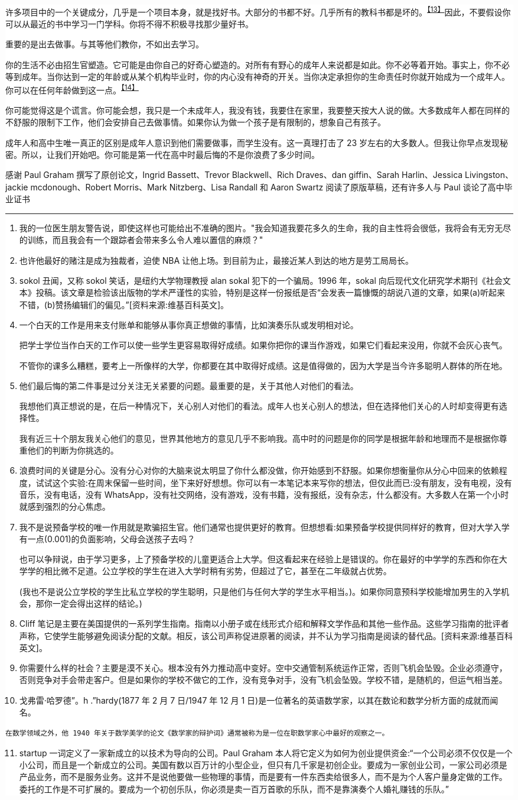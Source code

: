 许多项目中的一个关键成分，几乎是一个项目本身，就是找好书。大部分的书都不好。几乎所有的教科书都是坏的。<sup>[【13】](#fn13)</sup>因此，不要假设你可以从最近的书中学习一门学科。你将不得不积极寻找那少量好书。

重要的是出去做事。与其等他们教你，不如出去学习。

你的生活不必由招生官塑造。它可能是由你自己的好奇心塑造的。对所有有野心的成年人来说都是如此。你不必等着开始。事实上，你不必等到成年。当你达到一定的年龄或从某个机构毕业时，你的内心没有神奇的开关。当你决定承担你的生命责任时你就开始成为一个成年人。你可以在任何年龄做到这一点。<sup>[【14】](#fn14)</sup>

你可能觉得这是个谎言。你可能会想，我只是一个未成年人，我没有钱，我要住在家里，我要整天按大人说的做。大多数成年人都在同样的不舒服的限制下工作，他们会安排自己去做事情。如果你认为做一个孩子是有限制的，想象自己有孩子。

成年人和高中生唯一真正的区别是成年人意识到他们需要做事，而学生没有。这一真理打击了 23 岁左右的大多数人。但我让你早点发现秘密。所以，让我们开始吧。你可能是第一代在高中时最后悔的不是你浪费了多少时间。

感谢 Paul Graham 撰写了原创论文，Ingrid Bassett、Trevor Blackwell、Rich Draves、dan giffin、Sarah Harlin、Jessica Livingston、jackie mcdonough、Robert Morris、Mark Nitzberg、Lisa Randall 和 Aaron Swartz 阅读了原版草稿，还有许多人与 Paul 谈论了高中毕业证书

* * *

1.  我的一位医生朋友警告说，即使这样也可能给出不准确的图片。"我会知道我要花多久的生命，我的自主性将会很低，我将会有无穷无尽的训练，而且我会有一个跟踪者会带来多么令人难以置信的麻烦？"

2.  也许他最好的赌注是成为独裁者，迫使 NBA 让他上场。到目前为止，最接近某人到达的地方是劳工局局长。

3.  sokol 丑闻，又称 sokol 笑话，是纽约大学物理教授 alan sokal 犯下的一个骗局。1996 年，sokal 向后现代文化研究学术期刊《社会文本》投稿。该文章是检验该出版物的学术严谨性的实验，特别是这样一份报纸是否“会发表一篇慷慨的胡说八道的文章，如果(a)听起来不错，(b)赞扬编辑们的偏见。”[资料来源:维基百科英文]。

4.  一个白天的工作是用来支付账单和能够从事你真正想做的事情，比如演奏乐队或发明相对论。

    把学士学位当作白天的工作可以使一些学生更容易取得好成绩。如果你把你的课当作游戏，如果它们看起来没用，你就不会灰心丧气。

    不管你的课多么糟糕，要考上一所像样的大学，你都要在其中取得好成绩。这是值得做的，因为大学是当今许多聪明人群体的所在地。

5.  他们最后悔的第二件事是过分关注无关紧要的问题。最重要的是，关于其他人对他们的看法。

    我想他们真正想说的是，在后一种情况下，关心别人对他们的看法。成年人也关心别人的想法，但在选择他们关心的人时却变得更有选择性。

    我有近三十个朋友我关心他们的意见，世界其他地方的意见几乎不影响我。高中时的问题是你的同学是根据年龄和地理而不是根据你尊重他们的判断为你挑选的。

6.  浪费时间的关键是分心。没有分心对你的大脑来说太明显了你什么都没做，你开始感到不舒服。如果你想衡量你从分心中回来的依赖程度，试试这个实验:在周末保留一些时间，坐下来好好想想。你可以有一本笔记本来写你的想法，但仅此而已:没有朋友，没有电视，没有音乐，没有电话，没有 WhatsApp，没有社交网络，没有游戏，没有书籍，没有报纸，没有杂志，什么都没有。大多数人在第一个小时就感到强烈的分心焦虑。

7.  我不是说预备学校的唯一作用就是欺骗招生官。他们通常也提供更好的教育。但想想看:如果预备学校提供同样好的教育，但对大学入学有一点(0.001)的负面影响，父母会送孩子去吗？

    也可以争辩说，由于学习更多，上了预备学校的儿童更适合上大学。但这看起来在经验上是错误的。你在最好的中学学的东西和你在大学学的相比微不足道。公立学校的学生在进入大学时稍有劣势，但超过了它，甚至在二年级就占优势。

    (我也不是说公立学校的学生比私立学校的学生聪明，只是他们与任何大学的学生水平相当。)。如果你同意预科学校能增加男生的入学机会，那你一定会得出这样的结论。)

8.  Cliff 笔记是主要在美国提供的一系列学生指南。指南以小册子或在线形式介绍和解释文学作品和其他一些作品。这些学习指南的批评者声称，它使学生能够避免阅读分配的文献。相反，该公司声称促进原著的阅读，并不认为学习指南是阅读的替代品。[资料来源:维基百科英文]。

9.  你需要什么样的社会？主要是漠不关心。根本没有外力推动高中变好。空中交通管制系统运作正常，否则飞机会坠毁。企业必须遵守，否则竞争对手会带走客户。但是如果你的学校不做它的工作，没有竞争对手，没有飞机会坠毁。学校不错，是随机的，但运气相当差。

10.  戈弗雷·哈罗德”。h .”hardy(1877 年 2 月 7 日/1947 年 12 月 1 日)是一位著名的英语数学家，以其在数论和数学分析方面的成就而闻名。

    在数学领域之外，他 1940 年关于数学美学的论文《数学家的辩护词》通常被称为是一位在职数学家心中最好的观察之一。

11.  startup 一词定义了一家新成立的以技术为导向的公司。Paul Graham 本人将它定义为如何为创业提供资金:“一个公司必须不仅仅是一个小公司，而且是一个新成立的公司。美国有数以百万计的小型企业，但只有几千家是初创企业。要成为一家创业公司，一家公司必须是产品业务，而不是服务业务。这并不是说他要做一些物理的事情，而是要有一件东西卖给很多人，而不是为个人客户量身定做的工作。委托的工作是不可扩展的。要成为一个初创乐队，你必须是卖一百万首歌的乐队，而不是靠演奏个人婚礼赚钱的乐队。”

